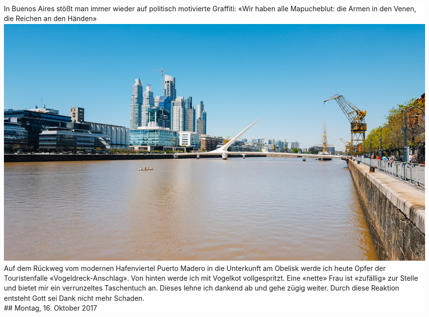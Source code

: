 <div class="content" markdown="1">
In Buenos Aires stößt man immer wieder auf politisch motivierte Graffiti: «Wir haben alle Mapucheblut: die Armen in den Venen, die Reichen an den Händen»
</div>

<div class="media-wrapper">
    <img src="../media/img/ftb/Modernisiertes_Hafenviertel_Puerto_Madero_Buenos_Aires_Calatravabruecke_1.jpg">
</div>

<div class="content" markdown="1">
Auf dem Rückweg vom modernen Hafenviertel Puerto Madero in die Unterkunft am Obelisk werde ich heute Opfer der Touristenfalle «Vogeldreck-Anschlag». Von hinten werde ich mit Vogelkot vollgespritzt. Eine «nette» Frau ist «zufällig» zur Stelle und bietet mir ein verrunzeltes Taschentuch an. Dieses lehne ich dankend ab und gehe zügig weiter. Durch diese Reaktion entsteht Gott sei Dank nicht mehr Schaden.
</div>

<div class="content" markdown="1">
## Montag, 16. Oktober 2017
</div>

<div class="media-wrapper">